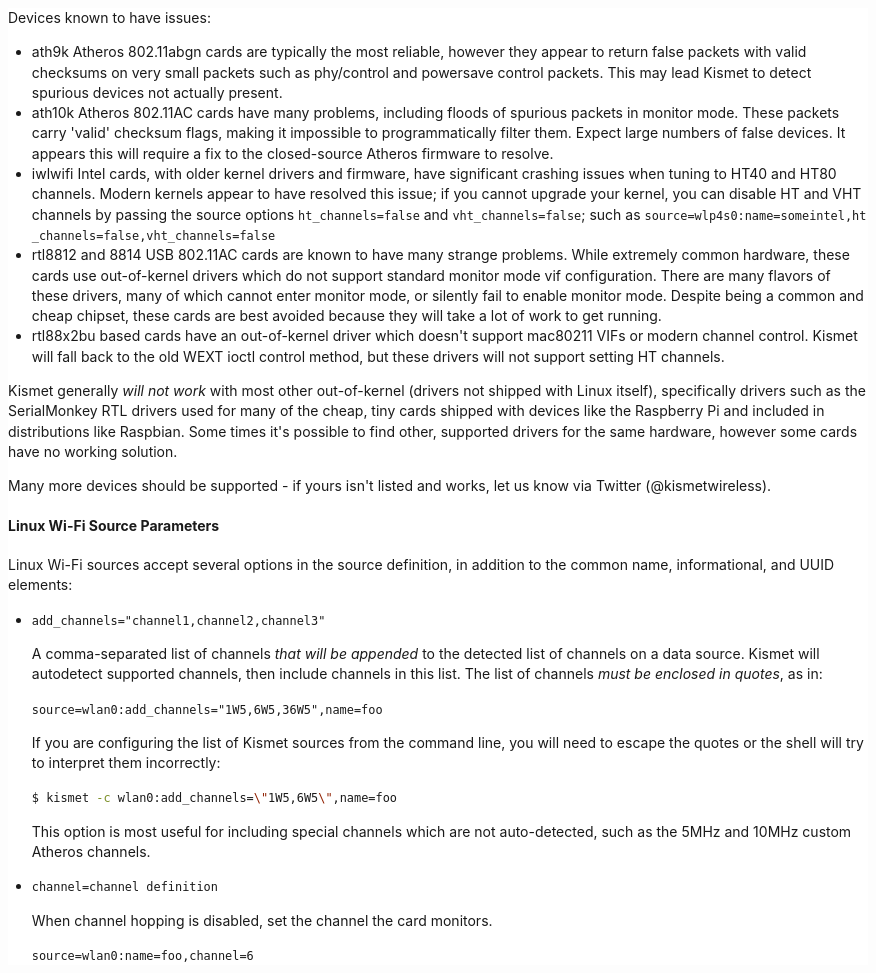 Devices known to have issues:
* ath9k Atheros 802.11abgn cards are typically the most reliable, however they appear to return false packets with valid checksums on very small packets such as phy/control and powersave control packets.  This may lead Kismet to detect spurious devices not actually present.
* ath10k Atheros 802.11AC cards have many problems, including floods of spurious packets in monitor mode.  These packets carry 'valid' checksum flags, making it impossible to programmatically filter them.  Expect large numbers of false devices.  It appears this will require a fix to the closed-source Atheros firmware to resolve.
* iwlwifi Intel cards, with older kernel drivers and firmware, have significant crashing issues when tuning to HT40 and HT80 channels.  Modern kernels appear to have resolved this issue; if you cannot upgrade your kernel, you can disable HT and VHT channels by passing the source options `ht_channels=false` and `vht_channels=false`; such as `source=wlp4s0:name=someintel,ht_channels=false,vht_channels=false`
* rtl8812 and 8814 USB 802.11AC cards are known to have many strange problems.  While extremely common hardware, these cards use out-of-kernel drivers which do not support standard monitor mode vif configuration.  There are many flavors of these drivers, many of which cannot enter monitor mode, or silently fail to enable monitor mode.  Despite being a common and cheap chipset, these cards are best avoided because they will take a lot of work to get running.
* rtl88x2bu based cards have an out-of-kernel driver which doesn't support mac80211 VIFs or modern channel control.  Kismet will fall back to the old WEXT ioctl control method, but these drivers will not support setting HT channels.

Kismet generally *will not work* with most other out-of-kernel (drivers not shipped with Linux itself), specifically drivers such as the SerialMonkey RTL drivers used for many of the cheap, tiny cards shipped with devices like the Raspberry Pi and included in distributions like Raspbian.  Some times it's possible to find other, supported drivers for the same hardware, however some cards have no working solution.

Many more devices should be supported - if yours isn't listed and works, let us know via Twitter (@kismetwireless).

#### Linux Wi-Fi Source Parameters
Linux Wi-Fi sources accept several options in the source definition, in addition to the common name, informational, and UUID elements:

* `add_channels="channel1,channel2,channel3"`

   A comma-separated list of channels *that will be appended* to the detected list of channels on a data source.  Kismet will autodetect supported channels, then include channels in this list.
   The list of channels *must be enclosed in quotes*, as in:
   ```
   source=wlan0:add_channels="1W5,6W5,36W5",name=foo
   ```
   If you are configuring the list of Kismet sources from the command line, you will need to escape the quotes or the shell will try to interpret them incorrectly:
   ```bash
   $ kismet -c wlan0:add_channels=\"1W5,6W5\",name=foo
   ```
   This option is most useful for including special channels which are not auto-detected, such as the 5MHz and 10MHz custom Atheros channels.

* `channel=channel definition`

   When channel hopping is disabled, set the channel the card monitors.
   ```
   source=wlan0:name=foo,channel=6
   ```
